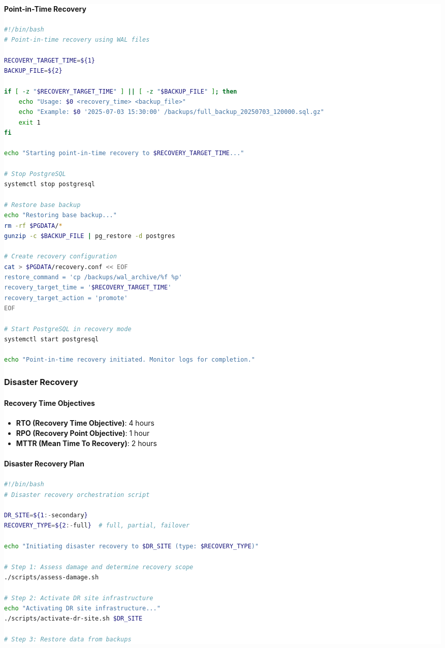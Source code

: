 #### Point-in-Time Recovery

```bash
#!/bin/bash
# Point-in-time recovery using WAL files

RECOVERY_TARGET_TIME=${1}
BACKUP_FILE=${2}

if [ -z "$RECOVERY_TARGET_TIME" ] || [ -z "$BACKUP_FILE" ]; then
    echo "Usage: $0 <recovery_time> <backup_file>"
    echo "Example: $0 '2025-07-03 15:30:00' /backups/full_backup_20250703_120000.sql.gz"
    exit 1
fi

echo "Starting point-in-time recovery to $RECOVERY_TARGET_TIME..."

# Stop PostgreSQL
systemctl stop postgresql

# Restore base backup
echo "Restoring base backup..."
rm -rf $PGDATA/*
gunzip -c $BACKUP_FILE | pg_restore -d postgres

# Create recovery configuration
cat > $PGDATA/recovery.conf << EOF
restore_command = 'cp /backups/wal_archive/%f %p'
recovery_target_time = '$RECOVERY_TARGET_TIME'
recovery_target_action = 'promote'
EOF

# Start PostgreSQL in recovery mode
systemctl start postgresql

echo "Point-in-time recovery initiated. Monitor logs for completion."
```

### Disaster Recovery

#### Recovery Time Objectives

- **RTO (Recovery Time Objective)**: 4 hours
- **RPO (Recovery Point Objective)**: 1 hour
- **MTTR (Mean Time To Recovery)**: 2 hours

#### Disaster Recovery Plan

```bash
#!/bin/bash
# Disaster recovery orchestration script

DR_SITE=${1:-secondary}
RECOVERY_TYPE=${2:-full}  # full, partial, failover

echo "Initiating disaster recovery to $DR_SITE (type: $RECOVERY_TYPE)"

# Step 1: Assess damage and determine recovery scope
./scripts/assess-damage.sh

# Step 2: Activate DR site infrastructure
echo "Activating DR site infrastructure..."
./scripts/activate-dr-site.sh $DR_SITE

# Step 3: Restore data from backups
```